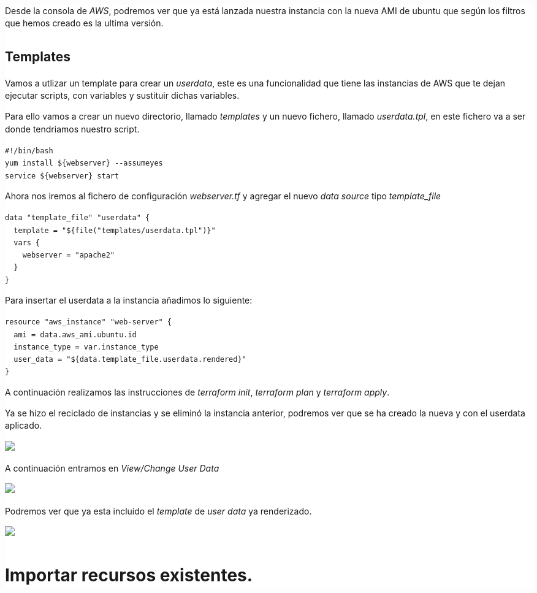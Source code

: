 Desde la consola de *AWS*, podremos ver que ya está lanzada nuestra instancia con la nueva AMI de ubuntu que según los filtros que hemos creado es la ultima versión.

## Templates

Vamos a utlizar un template para crear un *userdata*, este es una funcionalidad que tiene las instancias de AWS que te dejan ejecutar scripts, con variables 
y sustituir dichas variables.

Para ello vamos a crear un nuevo directorio, llamado *templates* y un nuevo fichero, llamado *userdata.tpl*, en este fichero va a ser donde tendriamos nuestro script.

 ```
#!/bin/bash
yum install ${webserver} --assumeyes
service ${webserver} start
```

Ahora nos iremos al fichero de configuración *webserver.tf* y agregar el nuevo *data source* tipo *template_file*

```
data "template_file" "userdata" {
  template = "${file("templates/userdata.tpl")}"
  vars {
    webserver = "apache2"
  }
}
```

Para insertar el userdata a la instancia añadimos lo siguiente:

```
resource "aws_instance" "web-server" {
  ami = data.aws_ami.ubuntu.id
  instance_type = var.instance_type
  user_data = "${data.template_file.userdata.rendered}"
}
```

A continuación realizamos las instrucciones de *terraform init*, *terraform plan* y *terraform apply*.

Ya se hizo el reciclado de instancias y se eliminó la instancia anterior, podremos ver que se ha creado la nueva y con el userdata aplicado.

![](https://i.imgur.com/yXTePFj.png)

A continuación entramos en *View/Change User Data*

![](https://i.imgur.com/GPbH4lf.png)

Podremos ver que ya esta incluido el *template* de *user data* ya renderizado.

![](https://i.imgur.com/MSyapOU.png)

# Importar recursos existentes.
